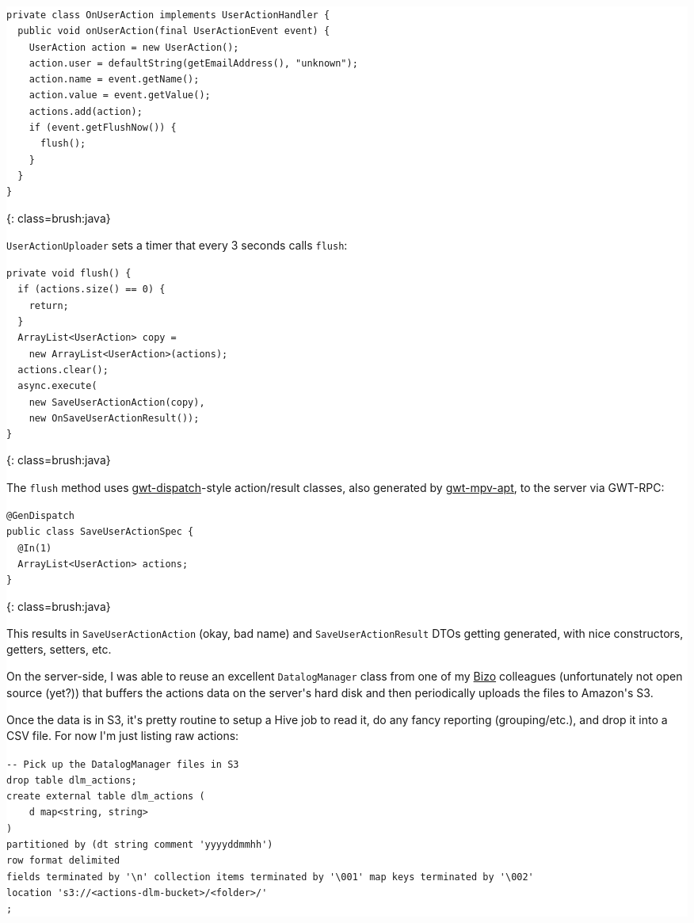     private class OnUserAction implements UserActionHandler {
      public void onUserAction(final UserActionEvent event) {
        UserAction action = new UserAction();
        action.user = defaultString(getEmailAddress(), "unknown");
        action.name = event.getName();
        action.value = event.getValue();
        actions.add(action);
        if (event.getFlushNow()) {
          flush();
        }
      }
    }
{: class=brush:java}

`UserActionUploader` sets a timer that every 3 seconds calls `flush`:

    private void flush() {
      if (actions.size() == 0) {
        return;
      }
      ArrayList<UserAction> copy =
        new ArrayList<UserAction>(actions);
      actions.clear();
      async.execute(
        new SaveUserActionAction(copy),
        new OnSaveUserActionResult());
    }
{: class=brush:java}

The `flush` method uses [gwt-dispatch](http://code.google.com/p/gwt-dispatch/)-style action/result classes, also generated by [gwt-mpv-apt](http://github.com/stephenh/gwt-mpv-apt), to the server via GWT-RPC:

    @GenDispatch
    public class SaveUserActionSpec {
      @In(1)
      ArrayList<UserAction> actions;
    }
{: class=brush:java}

This results in `SaveUserActionAction` (okay, bad name) and `SaveUserActionResult` DTOs getting generated, with nice constructors, getters, setters, etc.

On the server-side, I was able to reuse an excellent `DatalogManager` class from one of my [Bizo][1] colleagues (unfortunately not open source (yet?)) that buffers the actions data on the server's hard disk and then periodically uploads the files to Amazon's S3.

Once the data is in S3, it's pretty routine to setup a Hive job to read it, do any fancy reporting (grouping/etc.), and drop it into a CSV file. For now I'm just listing raw actions:

    -- Pick up the DatalogManager files in S3
    drop table dlm_actions;
    create external table dlm_actions (
        d map<string, string>
    )
    partitioned by (dt string comment 'yyyyddmmhh')
    row format delimited
    fields terminated by '\n' collection items terminated by '\001' map keys terminated by '\002'
    location 's3://<actions-dlm-bucket>/<folder>/'
    ;


[1]: http://www.bizo.com
[bizads]: http://bizads.bizo.com